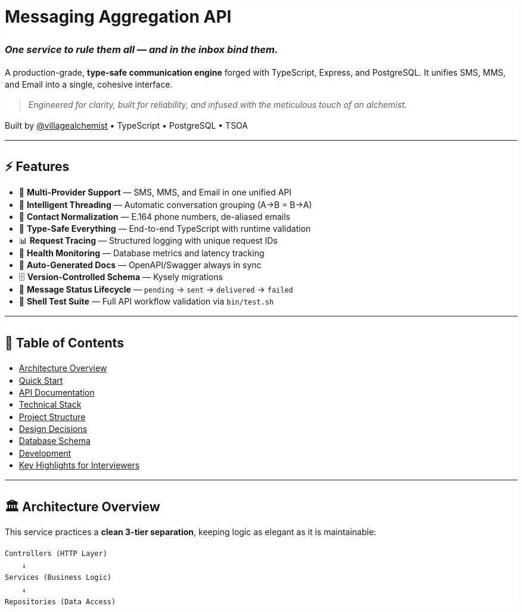 # Messaging Aggregation API

### *One service to rule them all — and in the inbox bind them.*

A production-grade, **type-safe communication engine** forged with TypeScript, Express, and PostgreSQL. It unifies SMS, MMS, and Email into a single, cohesive interface.

> *Engineered for clarity, built for reliability, and infused with the meticulous touch of an alchemist.*

Built by [@villagealchemist](https://github.com/villagealchemist) • TypeScript • PostgreSQL • TSOA

---

## ⚡️ Features

* 📨 **Multi-Provider Support** — SMS, MMS, and Email in one unified API
* 🔗 **Intelligent Threading** — Automatic conversation grouping (A→B = B→A)
* 🔧 **Contact Normalization** — E.164 phone numbers, de-aliased emails
* 🎯 **Type-Safe Everything** — End-to-end TypeScript with runtime validation
* 📊 **Request Tracing** — Structured logging with unique request IDs
* 🏥 **Health Monitoring** — Database metrics and latency tracking
* 📖 **Auto-Generated Docs** — OpenAPI/Swagger always in sync
* 🗄️ **Version-Controlled Schema** — Kysely migrations
* 🔄 **Message Status Lifecycle** — `pending` → `sent` → `delivered` → `failed`
* 🧪 **Shell Test Suite** — Full API workflow validation via `bin/test.sh`

---

## 📑 Table of Contents

- [Architecture Overview](#-architecture-overview)
- [Quick Start](#-quick-start)
- [API Documentation](#-api-documentation)
- [Technical Stack](#-technical-stack)
- [Project Structure](#-project-structure)
- [Design Decisions](#-design-decisions)
- [Database Schema](#-database-schema)
- [Development](#-development)
- [Key Highlights for Interviewers](#-key-highlights-for-interviewers)

---

## 🏛 Architecture Overview

This service practices a **clean 3-tier separation**, keeping logic as elegant as it is maintainable:

```
Controllers (HTTP Layer)
    ↓
Services (Business Logic)
    ↓
Repositories (Data Access)
```
